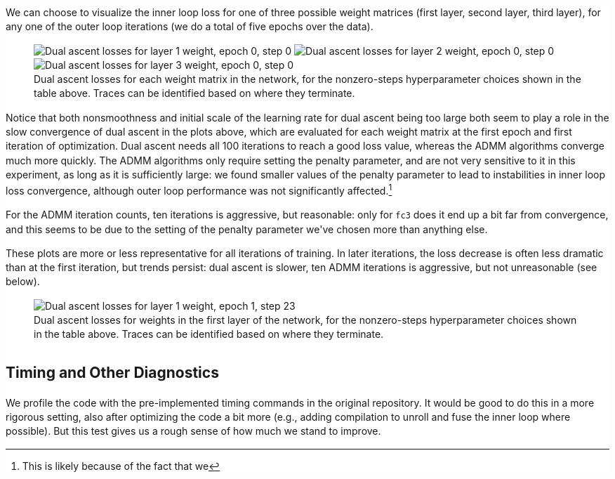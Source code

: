 We can choose to visualize the inner loop loss for one of three possible weight
matrices (first layer, second layer, third layer), for any one of the outer loop
iterations (we do a total of five epochs over the data).


<figure>
    <img src="{{ site.baseurl }}/assets/blog/fc1-e00-d00.png" alt="Dual ascent losses
    for layer 1 weight, epoch 0, step 0">
    <img src="{{ site.baseurl }}/assets/blog/fc2-e00-d00.png" alt="Dual ascent losses
    for layer 2 weight, epoch 0, step 0">
    <img src="{{ site.baseurl }}/assets/blog/fc3-e00-d00.png" alt="Dual ascent losses
    for layer 3 weight, epoch 0, step 0">
    <figcaption>Dual ascent losses for each weight matrix in the network, for the
    nonzero-steps hyperparameter choices shown in the table above. Traces can be
    identified based on where they terminate.</figcaption>
</figure>

Notice that both nonsmoothness and initial scale of the learning rate for dual ascent
being too large both seem to play a role in the slow convergence of dual ascent in the
plots above, which are evaluated for each weight matrix at the first epoch and first
iteration of optimization. Dual ascent needs all 100 iterations to reach a good loss
value, whereas the ADMM algorithms converge much more quickly. The ADMM algorithms only
require setting the penalty parameter, and are not very sensitive to it in this
experiment, as long as it is sufficiently large: we found smaller values of the penalty
parameter to lead to instabilities in inner loop loss convergence, although outer loop
performance was not significantly affected.[^11]

For the ADMM iteration counts, ten iterations is aggressive, but reasonable: only for
`fc3` does it end up a bit far from convergence, and this seems to be due to the setting
of the penalty parameter we've chosen more than anything else.

These plots are more or less representative for all iterations of training. In later
iterations, the loss decrease is often less dramatic than at the first iteration, but
trends persist: dual ascent is slower, ten ADMM iterations is aggressive, but not
unreasonable (see below).

<figure>
    <img src="{{ site.baseurl }}/assets/blog/fc1-e01-d23.png" alt="Dual ascent losses
    for layer 1 weight, epoch 1, step 23">
    <figcaption>Dual ascent losses for weights in the first layer of the network, for
    the nonzero-steps hyperparameter choices shown in the table above. Traces can be
    identified based on where they terminate.</figcaption>
</figure>


## Timing and Other Diagnostics

We profile the code with the pre-implemented timing commands in the original repository.
It would be good to do this in a more rigorous setting, also after optimizing the code a
bit more (e.g., adding compilation to unroll and fuse the inner loop where possible).
But this test gives us a rough sense of how much we stand to improve.


[^4]: We'll see this is indeed the case empirically in our experiments below!
[^10]: More precisely, it's straightforward to prove (using the SVD) that singular value
[^11]: This is likely because of the fact that we